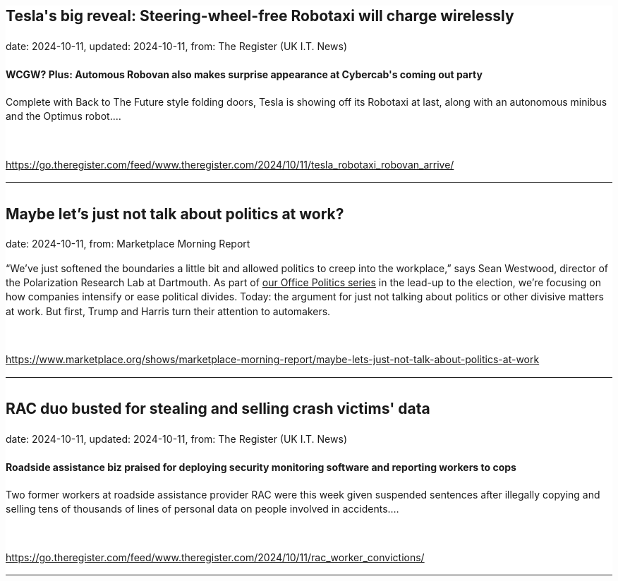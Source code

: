 
## Tesla's big reveal: Steering-wheel-free Robotaxi will charge wirelessly

date: 2024-10-11, updated: 2024-10-11, from: The Register (UK I.T. News)

<h4>WCGW? Plus: Automous Robovan also makes surprise appearance at Cybercab&#39;s coming out party</h4> <p>Complete with Back to The Future style folding doors, Tesla is showing off its Robotaxi at last, along with an autonomous minibus and the Optimus robot.…</p> 

<br> 

<https://go.theregister.com/feed/www.theregister.com/2024/10/11/tesla_robotaxi_robovan_arrive/>

---

## Maybe let’s just not talk about politics at work?

date: 2024-10-11, from: Marketplace Morning Report

<p>&#8220;We&#8217;ve just softened the boundaries a little bit and allowed politics to creep into the workplace,&#8221; says Sean Westwood, director of the Polarization Research Lab at Dartmouth. As part of <a href="https://www.marketplace.org/collection/office-politics/">our Office Politics series</a> in the lead-up to the election, we&#8217;re focusing on how companies intensify or ease political divides. Today: the argument for just not talking about politics or other divisive matters at work. But first, Trump and Harris turn their attention to automakers.</p>
 

<audio controls="controls">
<source type="audio/mpeg" src="https://play.podtrac.com/APM-MarketplaceMorningReport/chrt.fm/track/3G835/pdst.fm/e/play.publicradio.org/wp-feed/o/marketplace/morning_report/2024/10/11/mmr_20241011_MMR_2_64.mp3"></source>
	<a href="https://play.podtrac.com/APM-MarketplaceMorningReport/chrt.fm/track/3G835/pdst.fm/e/play.publicradio.org/wp-feed/o/marketplace/morning_report/2024/10/11/mmr_20241011_MMR_2_64.mp3" target="_blank">audio/mpeg</a>
</audio><br> 

<https://www.marketplace.org/shows/marketplace-morning-report/maybe-lets-just-not-talk-about-politics-at-work>

---

## RAC duo busted for stealing and selling crash victims' data

date: 2024-10-11, updated: 2024-10-11, from: The Register (UK I.T. News)

<h4>Roadside assistance biz praised for deploying security monitoring software and reporting workers to cops</h4> <p>Two former workers at roadside assistance provider RAC were this week given suspended sentences after illegally copying and selling tens of thousands of lines of personal data on people involved in accidents.…</p> 

<br> 

<https://go.theregister.com/feed/www.theregister.com/2024/10/11/rac_worker_convictions/>

---